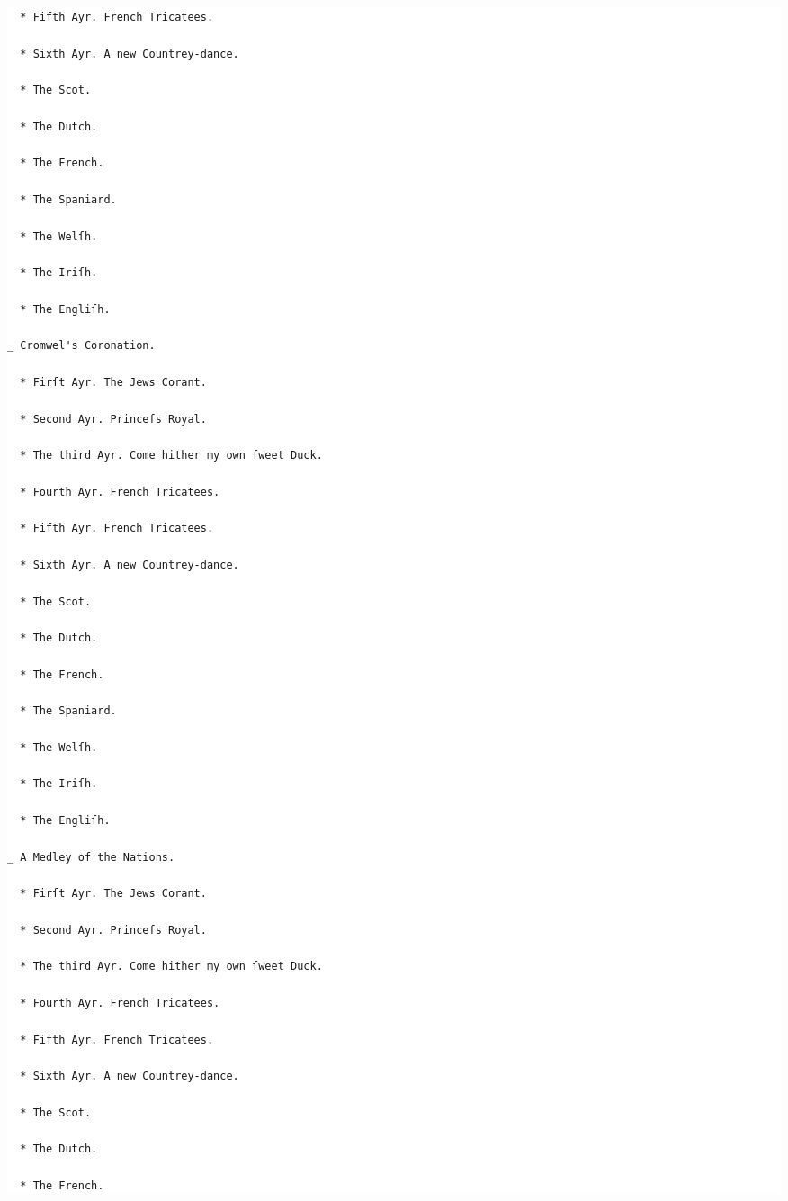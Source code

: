       * Fifth Ayr. French Tricatees.

      * Sixth Ayr. A new Countrey-dance.

      * The Scot.

      * The Dutch.

      * The French.

      * The Spaniard.

      * The Welſh.

      * The Iriſh.

      * The Engliſh.

    _ Cromwel's Coronation.

      * Firſt Ayr. The Jews Corant.

      * Second Ayr. Princeſs Royal.

      * The third Ayr. Come hither my own ſweet Duck.

      * Fourth Ayr. French Tricatees.

      * Fifth Ayr. French Tricatees.

      * Sixth Ayr. A new Countrey-dance.

      * The Scot.

      * The Dutch.

      * The French.

      * The Spaniard.

      * The Welſh.

      * The Iriſh.

      * The Engliſh.

    _ A Medley of the Nations.

      * Firſt Ayr. The Jews Corant.

      * Second Ayr. Princeſs Royal.

      * The third Ayr. Come hither my own ſweet Duck.

      * Fourth Ayr. French Tricatees.

      * Fifth Ayr. French Tricatees.

      * Sixth Ayr. A new Countrey-dance.

      * The Scot.

      * The Dutch.

      * The French.
